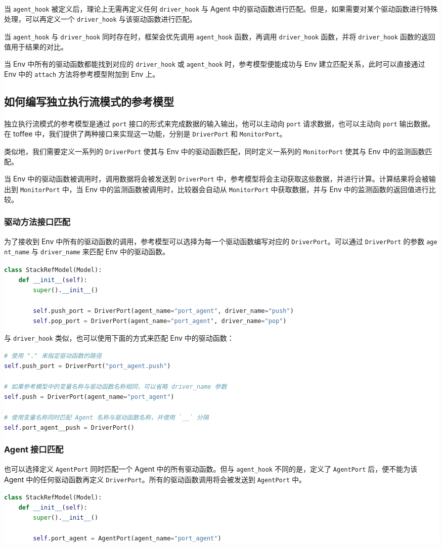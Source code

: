 当 `agent_hook` 被定义后，理论上无需再定义任何 `driver_hook` 与 Agent 中的驱动函数进行匹配。但是，如果需要对某个驱动函数进行特殊处理，可以再定义一个 `driver_hook` 与该驱动函数进行匹配。

当 `agent_hook` 与 `driver_hook` 同时存在时，框架会优先调用 `agent_hook` 函数，再调用 `driver_hook` 函数，并将 `driver_hook` 函数的返回值用于结果的对比。

当 Env 中所有的驱动函数都能找到对应的 `driver_hook` 或 `agent_hook` 时，参考模型便能成功与 Env 建立匹配关系，此时可以直接通过 Env 中的 `attach` 方法将参考模型附加到 Env 上。

## 如何编写独立执行流模式的参考模型

独立执行流模式的参考模型是通过 `port` 接口的形式来完成数据的输入输出，他可以主动向 `port` 请求数据，也可以主动向 `port` 输出数据。在 toffee 中，我们提供了两种接口来实现这一功能，分别是 `DriverPort` 和 `MonitorPort`。

类似地，我们需要定义一系列的 `DriverPort` 使其与 Env 中的驱动函数匹配，同时定义一系列的 `MonitorPort` 使其与 Env 中的监测函数匹配。

当 Env 中的驱动函数被调用时，调用数据将会被发送到 `DriverPort` 中，参考模型将会主动获取这些数据，并进行计算。计算结果将会被输出到 `MonitorPort` 中，当 Env 中的监测函数被调用时，比较器会自动从 `MonitorPort` 中获取数据，并与 Env 中的监测函数的返回值进行比较。

### 驱动方法接口匹配

为了接收到 Env 中所有的驱动函数的调用，参考模型可以选择为每一个驱动函数编写对应的 `DriverPort`。可以通过 `DriverPort` 的参数 `agent_name` 与 `driver_name` 来匹配 Env 中的驱动函数。

```python
class StackRefModel(Model):
    def __init__(self):
        super().__init__()

        self.push_port = DriverPort(agent_name="port_agent", driver_name="push")
        self.pop_port = DriverPort(agent_name="port_agent", driver_name="pop")
```

与 `driver_hook` 类似，也可以使用下面的方式来匹配 Env 中的驱动函数：

```python
# 使用 "." 来指定驱动函数的路径
self.push_port = DriverPort("port_agent.push")

# 如果参考模型中的变量名称与驱动函数名称相同，可以省略 driver_name 参数
self.push = DriverPort(agent_name="port_agent")

# 使用变量名称同时匹配 Agent 名称与驱动函数名称，并使用 `__` 分隔
self.port_agent__push = DriverPort()
```

### Agent 接口匹配

也可以选择定义 `AgentPort` 同时匹配一个 Agent 中的所有驱动函数。但与 `agent_hook` 不同的是，定义了 `AgentPort` 后，便不能为该 Agent 中的任何驱动函数再定义 `DriverPort`。所有的驱动函数调用将会被发送到 `AgentPort` 中。

```python
class StackRefModel(Model):
    def __init__(self):
        super().__init__()

        self.port_agent = AgentPort(agent_name="port_agent")
```
